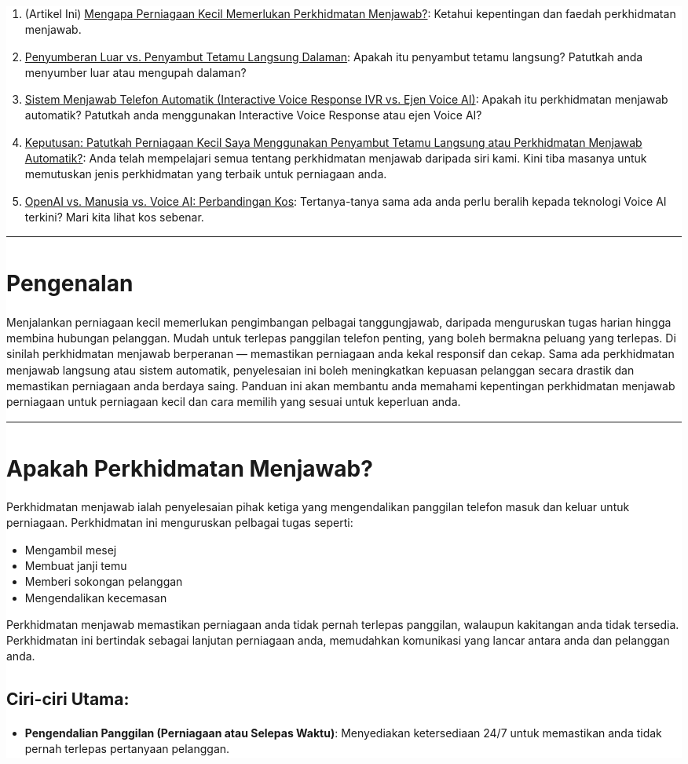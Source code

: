 </center>

1. (Artikel Ini) [Mengapa Perniagaan Kecil Memerlukan Perkhidmatan Menjawab?](https://seasalt.ai/blog/96-why-small-businesses-need-answering-service/): Ketahui kepentingan dan faedah perkhidmatan menjawab.

2. [Penyumberan Luar vs. Penyambut Tetamu Langsung Dalaman](https://seasalt.ai/blog/97-live-receptionist-inhouse-outbound/): Apakah itu penyambut tetamu langsung? Patutkah anda menyumber luar atau mengupah dalaman?

3. [Sistem Menjawab Telefon Automatik (Interactive Voice Response IVR vs. Ejen Voice AI)](https://seasalt.ai/blog/98-inbound-answering-automated-system/): Apakah itu perkhidmatan menjawab automatik? Patutkah anda menggunakan Interactive Voice Response atau ejen Voice AI?

4. [Keputusan: Patutkah Perniagaan Kecil Saya Menggunakan Penyambut Tetamu Langsung atau Perkhidmatan Menjawab Automatik?](https://seasalt.ai/blog/99-inbound-answering-live-vs-automated/): Anda telah mempelajari semua tentang perkhidmatan menjawab daripada siri kami. Kini tiba masanya untuk memutuskan jenis perkhidmatan yang terbaik untuk perniagaan anda.

5. [OpenAI vs. Manusia vs. Voice AI: Perbandingan Kos](https://seasalt.ai/blog/101-openai-realtime-technical-breakdown/): Tertanya-tanya sama ada anda perlu beralih kepada teknologi Voice AI terkini? Mari kita lihat kos sebenar.

---

# Pengenalan
Menjalankan perniagaan kecil memerlukan pengimbangan pelbagai tanggungjawab, daripada menguruskan tugas harian hingga membina hubungan pelanggan. Mudah untuk terlepas panggilan telefon penting, yang boleh bermakna peluang yang terlepas. Di sinilah perkhidmatan menjawab berperanan — memastikan perniagaan anda kekal responsif dan cekap. Sama ada perkhidmatan menjawab langsung atau sistem automatik, penyelesaian ini boleh meningkatkan kepuasan pelanggan secara drastik dan memastikan perniagaan anda berdaya saing. Panduan ini akan membantu anda memahami kepentingan perkhidmatan menjawab perniagaan untuk perniagaan kecil dan cara memilih yang sesuai untuk keperluan anda.

---

# Apakah Perkhidmatan Menjawab?
Perkhidmatan menjawab ialah penyelesaian pihak ketiga yang mengendalikan panggilan telefon masuk dan keluar untuk perniagaan. Perkhidmatan ini menguruskan pelbagai tugas seperti:
- Mengambil mesej
- Membuat janji temu
- Memberi sokongan pelanggan
- Mengendalikan kecemasan

Perkhidmatan menjawab memastikan perniagaan anda tidak pernah terlepas panggilan, walaupun kakitangan anda tidak tersedia. Perkhidmatan ini bertindak sebagai lanjutan perniagaan anda, memudahkan komunikasi yang lancar antara anda dan pelanggan anda.

## Ciri-ciri Utama:

- **Pengendalian Panggilan (Perniagaan atau Selepas Waktu)**: Menyediakan ketersediaan 24/7 untuk memastikan anda tidak pernah terlepas pertanyaan pelanggan.
